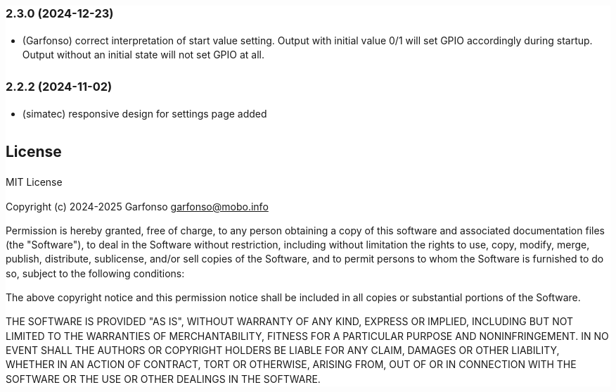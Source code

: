 ### 2.3.0 (2024-12-23)
* (Garfonso) correct interpretation of start value setting. Output with initial value 0/1 will set GPIO accordingly during startup. Output without an initial state will not set GPIO at all.

### 2.2.2 (2024-11-02)
* (simatec) responsive design for settings page added

## License
MIT License

Copyright (c) 2024-2025 Garfonso <garfonso@mobo.info>

Permission is hereby granted, free of charge, to any person obtaining a copy
of this software and associated documentation files (the "Software"), to deal
in the Software without restriction, including without limitation the rights
to use, copy, modify, merge, publish, distribute, sublicense, and/or sell
copies of the Software, and to permit persons to whom the Software is
furnished to do so, subject to the following conditions:

The above copyright notice and this permission notice shall be included in all
copies or substantial portions of the Software.

THE SOFTWARE IS PROVIDED "AS IS", WITHOUT WARRANTY OF ANY KIND, EXPRESS OR
IMPLIED, INCLUDING BUT NOT LIMITED TO THE WARRANTIES OF MERCHANTABILITY,
FITNESS FOR A PARTICULAR PURPOSE AND NONINFRINGEMENT. IN NO EVENT SHALL THE
AUTHORS OR COPYRIGHT HOLDERS BE LIABLE FOR ANY CLAIM, DAMAGES OR OTHER
LIABILITY, WHETHER IN AN ACTION OF CONTRACT, TORT OR OTHERWISE, ARISING FROM,
OUT OF OR IN CONNECTION WITH THE SOFTWARE OR THE USE OR OTHER DEALINGS IN THE
SOFTWARE.